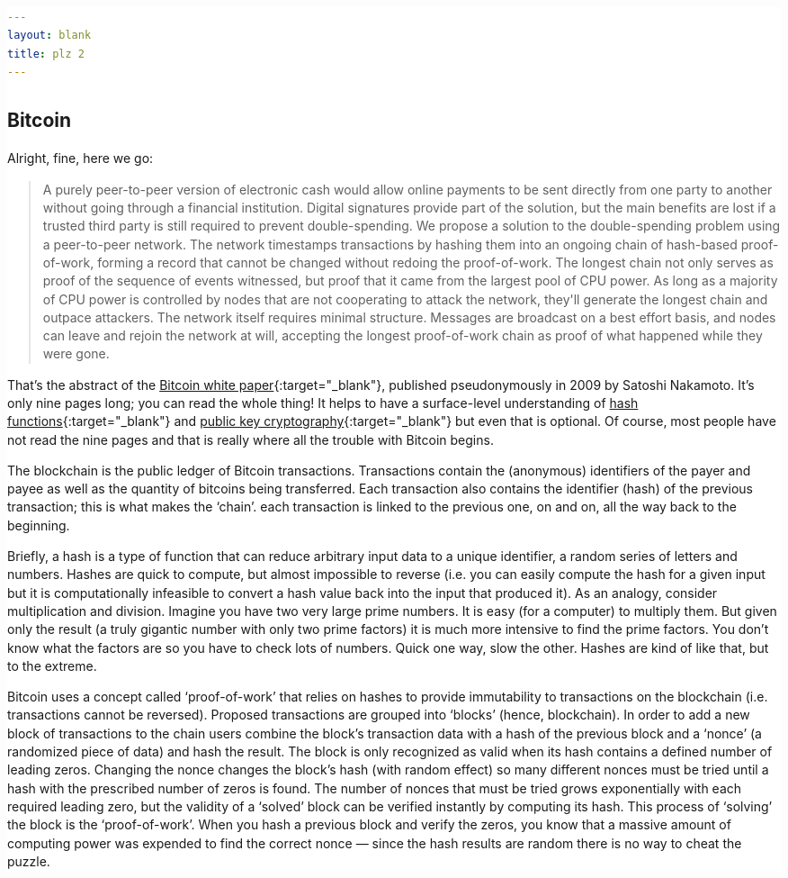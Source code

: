 ```yaml
---
layout: blank
title: plz 2
---
```


## Bitcoin

Alright, fine, here we go:

> A purely peer-to-peer version of electronic cash would allow online payments to be sent directly from one party to another without going through a financial institution. Digital signatures provide part of the solution, but the main benefits are lost if a trusted third party is still required to prevent double-spending. We propose a solution to the double-spending problem using a peer-to-peer network. The network timestamps transactions by hashing them into an ongoing chain of hash-based proof-of-work, forming a record that cannot be changed without redoing the proof-of-work. The longest chain not only serves as proof of the sequence of events witnessed, but proof that it came from the largest pool of CPU power. As long as a majority of CPU power is controlled by nodes that are not cooperating to attack the network, they'll generate the longest chain and outpace attackers. The network itself requires minimal structure. Messages are broadcast on a best effort basis, and nodes can leave and rejoin the network at will, accepting the longest proof-of-work chain as proof of what happened while they were gone.

That’s the abstract of the [Bitcoin white paper](https://bitcoin.org/bitcoin.pdf){:target="_blank"}, published pseudonymously in 2009 by Satoshi Nakamoto. It’s only nine pages long; you can read the whole thing! It helps to have a surface-level understanding of [hash functions](https://en.wikipedia.org/wiki/Cryptographic_hash_function){:target="_blank"} and [public key cryptography](https://en.wikipedia.org/wiki/Public-key_cryptography){:target="_blank"} but even that is optional. Of course, most people have not read the nine pages and that is really where all the trouble with Bitcoin begins.

The blockchain is the public ledger of Bitcoin transactions. Transactions contain the (anonymous) identifiers of the payer and payee as well as the quantity of bitcoins being transferred. Each transaction also contains the identifier (hash) of the previous transaction; this is what makes the ‘chain’. each transaction is linked to the previous one, on and on, all the way back to the beginning. 

Briefly, a hash is a type of function that can reduce arbitrary input data to a unique identifier, a random series of letters and numbers. Hashes are quick to compute, but almost impossible to reverse (i.e. you can easily compute the hash for a given input but it is computationally infeasible to convert a hash value back into the input that produced it). As an analogy, consider multiplication and division. Imagine you have two very large prime numbers. It is easy (for a computer) to multiply them. But given only the result (a truly gigantic number with only two prime factors) it is much more intensive to find the prime factors. You don’t know what the factors are so you have to check lots of numbers. Quick one way, slow the other. Hashes are kind of like that, but to the extreme.

Bitcoin uses a concept called ‘proof-of-work’ that relies on hashes to provide immutability to transactions on the blockchain (i.e. transactions cannot be reversed). Proposed transactions are grouped into ‘blocks’ (hence, blockchain). In order to add a new block of transactions to the chain users combine the block’s transaction data with a hash of the previous block and a ‘nonce’ (a randomized piece of data) and hash the result. The block is only recognized as valid when its hash contains a defined number of leading zeros. Changing the nonce changes the block’s hash (with random effect) so many different nonces must be tried until a hash with the prescribed number of zeros is found. The number of nonces that must be tried grows exponentially with each required leading zero, but the validity of a ‘solved’ block can be verified instantly by computing its hash. This process of ‘solving’ the block is the ‘proof-of-work’. When you hash a previous block and verify the zeros, you know that a massive amount of computing power was expended to find the correct nonce — since the hash results are random there is no way to cheat the puzzle.
